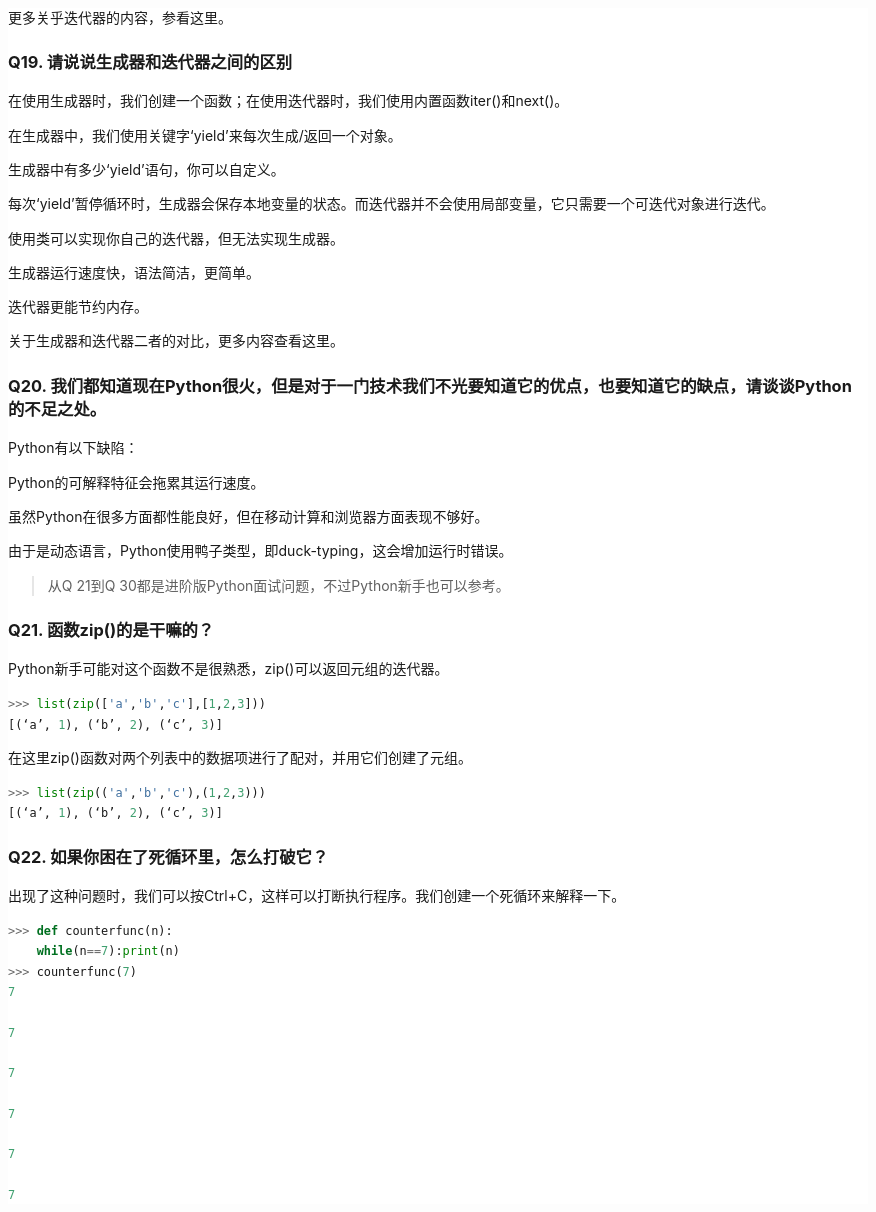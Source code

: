 ```python
```
更多关乎迭代器的内容，参看这里。

### Q19. 请说说生成器和迭代器之间的区别


在使用生成器时，我们创建一个函数；在使用迭代器时，我们使用内置函数iter()和next()。


在生成器中，我们使用关键字‘yield’来每次生成/返回一个对象。


生成器中有多少‘yield’语句，你可以自定义。


每次‘yield’暂停循环时，生成器会保存本地变量的状态。而迭代器并不会使用局部变量，它只需要一个可迭代对象进行迭代。


使用类可以实现你自己的迭代器，但无法实现生成器。


生成器运行速度快，语法简洁，更简单。


迭代器更能节约内存。


关于生成器和迭代器二者的对比，更多内容查看这里。

### Q20. 我们都知道现在Python很火，但是对于一门技术我们不光要知道它的优点，也要知道它的缺点，请谈谈Python的不足之处。

Python有以下缺陷：

Python的可解释特征会拖累其运行速度。

虽然Python在很多方面都性能良好，但在移动计算和浏览器方面表现不够好。

由于是动态语言，Python使用鸭子类型，即duck-typing，这会增加运行时错误。

>从Q 21到Q 30都是进阶版Python面试问题，不过Python新手也可以参考。

### Q21. 函数zip()的是干嘛的？
Python新手可能对这个函数不是很熟悉，zip()可以返回元组的迭代器。
```python
>>> list(zip(['a','b','c'],[1,2,3]))
[(‘a’, 1), (‘b’, 2), (‘c’, 3)]
```
在这里zip()函数对两个列表中的数据项进行了配对，并用它们创建了元组。
```python
>>> list(zip(('a','b','c'),(1,2,3)))
[(‘a’, 1), (‘b’, 2), (‘c’, 3)]
```
### Q22. 如果你困在了死循环里，怎么打破它？
出现了这种问题时，我们可以按Ctrl+C，这样可以打断执行程序。我们创建一个死循环来解释一下。

```python
>>> def counterfunc(n):
    while(n==7):print(n)
>>> counterfunc(7)
7

7

7

7

7

7

```